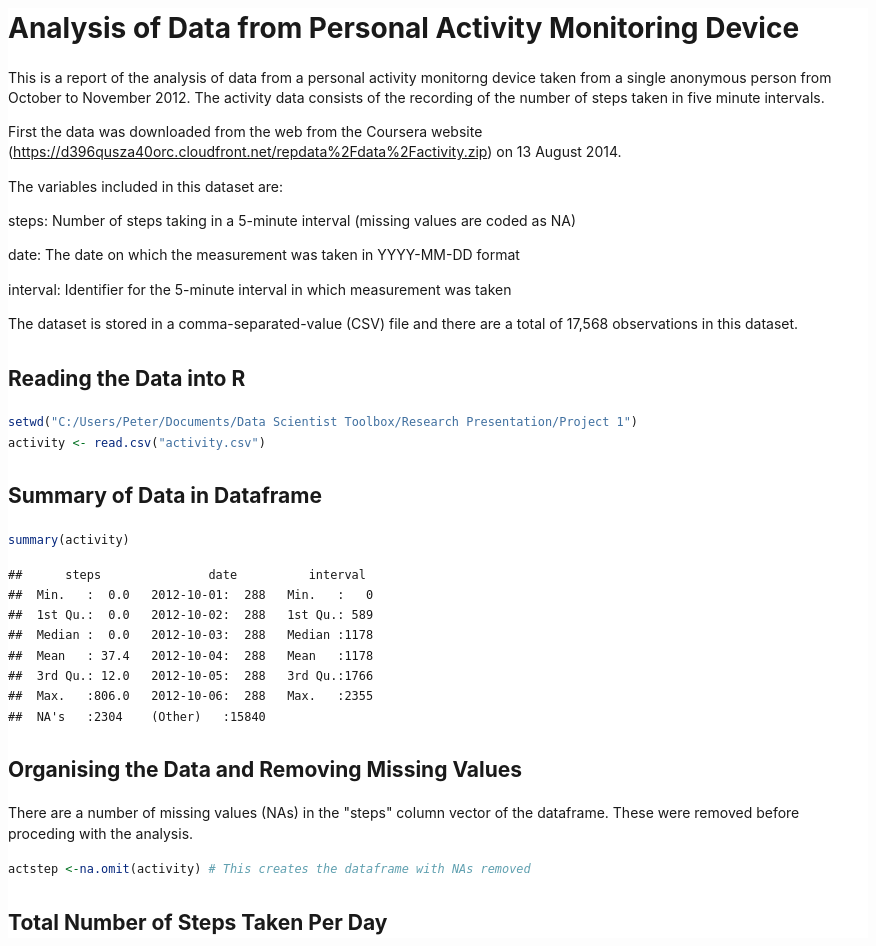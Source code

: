 Analysis of Data from Personal Activity Monitoring Device
========================================================

This is a report of the analysis of data from a personal activity monitorng device taken from a single anonymous person from October to November 2012.  The activity data consists of the recording of the number of steps taken in five minute intervals.

First the data was downloaded from the web from the Coursera website (https://d396qusza40orc.cloudfront.net/repdata%2Fdata%2Factivity.zip) on 13 August 2014.

The variables included in this dataset are:

steps: Number of steps taking in a 5-minute interval (missing values are coded as NA)

date: The date on which the measurement was taken in YYYY-MM-DD format

interval: Identifier for the 5-minute interval in which measurement was taken

The dataset is stored in a comma-separated-value (CSV) file and there are a total of 17,568 observations in this dataset.

## Reading the Data into R


```r
setwd("C:/Users/Peter/Documents/Data Scientist Toolbox/Research Presentation/Project 1")
activity <- read.csv("activity.csv")
```

## Summary of Data in Dataframe

```r
summary(activity)
```

```
##      steps               date          interval   
##  Min.   :  0.0   2012-10-01:  288   Min.   :   0  
##  1st Qu.:  0.0   2012-10-02:  288   1st Qu.: 589  
##  Median :  0.0   2012-10-03:  288   Median :1178  
##  Mean   : 37.4   2012-10-04:  288   Mean   :1178  
##  3rd Qu.: 12.0   2012-10-05:  288   3rd Qu.:1766  
##  Max.   :806.0   2012-10-06:  288   Max.   :2355  
##  NA's   :2304    (Other)   :15840
```
## Organising the Data and Removing Missing Values

There are a number of missing values (NAs) in the "steps" column vector of the dataframe.  These were removed before proceding with the analysis.

```r
actstep <-na.omit(activity) # This creates the dataframe with NAs removed
```
## Total Number of Steps Taken Per Day
